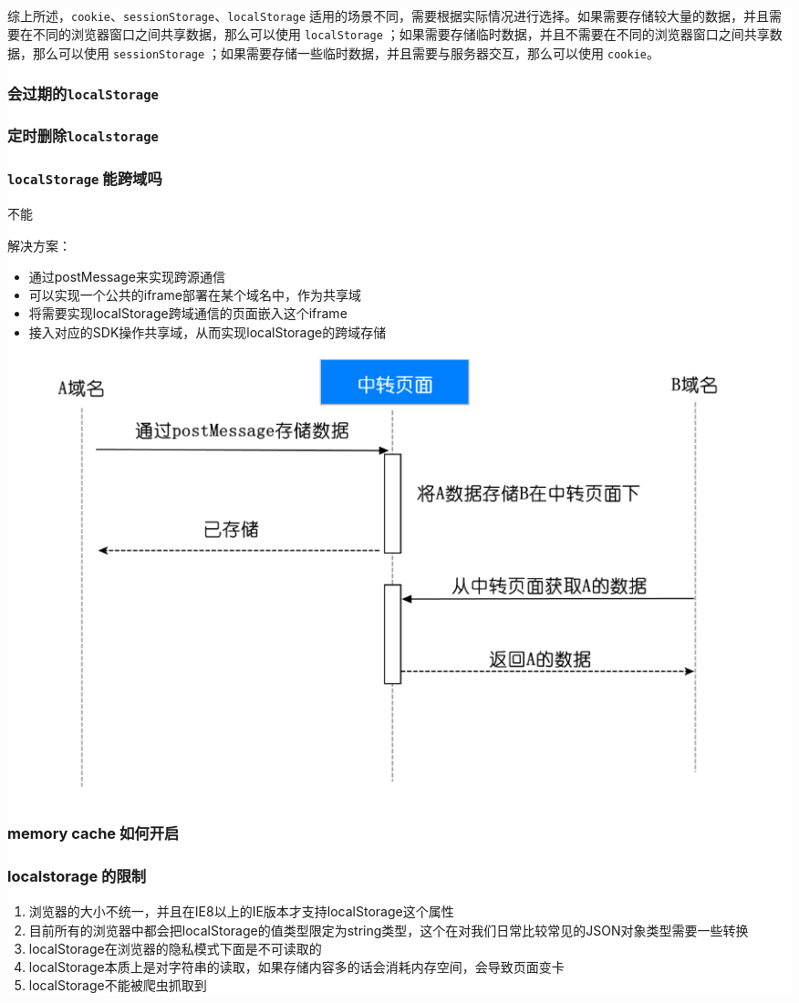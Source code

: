 综上所述，`cookie`、`sessionStorage`、`localStorage` 适用的场景不同，需要根据实际情况进行选择。如果需要存储较大量的数据，并且需要在不同的浏览器窗口之间共享数据，那么可以使用 `localStorage` ；如果需要存储临时数据，并且不需要在不同的浏览器窗口之间共享数据，那么可以使用 `sessionStorage` ；如果需要存储一些临时数据，并且需要与服务器交互，那么可以使用 `cookie`。

### 会过期的`localStorage`

### 定时删除`localstorage`

### `localStorage` 能跨域吗

不能

解决方案：

- 通过postMessage来实现跨源通信
- 可以实现一个公共的iframe部署在某个域名中，作为共享域
- 将需要实现localStorage跨域通信的页面嵌入这个iframe
- 接入对应的SDK操作共享域，从而实现localStorage的跨域存储

![3249E83F169E79A33FEC19E76D6080F6.png](Browser/3249E83F169E79A33FEC19E76D6080F6.png)

### memory cache 如何开启

### localstorage 的限制

1. 浏览器的大小不统一，并且在IE8以上的IE版本才支持localStorage这个属性
2. 目前所有的浏览器中都会把localStorage的值类型限定为string类型，这个在对我们日常比较常见的JSON对象类型需要一些转换
3. localStorage在浏览器的隐私模式下面是不可读取的
4. localStorage本质上是对字符串的读取，如果存储内容多的话会消耗内存空间，会导致页面变卡
5. localStorage不能被爬虫抓取到
